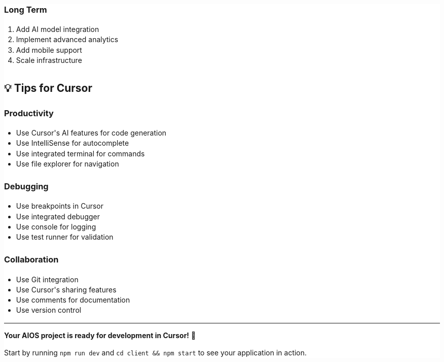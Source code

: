 ### **Long Term**
1. Add AI model integration
2. Implement advanced analytics
3. Add mobile support
4. Scale infrastructure

## 💡 Tips for Cursor

### **Productivity**
- Use Cursor's AI features for code generation
- Use IntelliSense for autocomplete
- Use integrated terminal for commands
- Use file explorer for navigation

### **Debugging**
- Use breakpoints in Cursor
- Use integrated debugger
- Use console for logging
- Use test runner for validation

### **Collaboration**
- Use Git integration
- Use Cursor's sharing features
- Use comments for documentation
- Use version control

---

**Your AIOS project is ready for development in Cursor!** 🎉

Start by running `npm run dev` and `cd client && npm start` to see your application in action.
